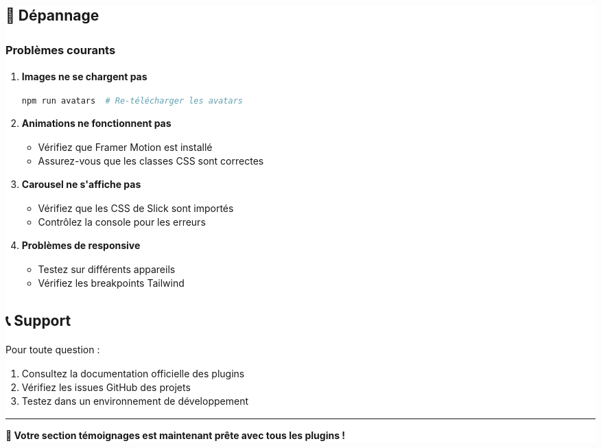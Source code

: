 ## 🔧 Dépannage

### Problèmes courants

1. **Images ne se chargent pas**
   ```bash
   npm run avatars  # Re-télécharger les avatars
   ```

2. **Animations ne fonctionnent pas**
   - Vérifiez que Framer Motion est installé
   - Assurez-vous que les classes CSS sont correctes

3. **Carousel ne s'affiche pas**
   - Vérifiez que les CSS de Slick sont importés
   - Contrôlez la console pour les erreurs

4. **Problèmes de responsive**
   - Testez sur différents appareils
   - Vérifiez les breakpoints Tailwind

## 📞 Support

Pour toute question :
1. Consultez la documentation officielle des plugins
2. Vérifiez les issues GitHub des projets
3. Testez dans un environnement de développement

---

**🎉 Votre section témoignages est maintenant prête avec tous les plugins !**
